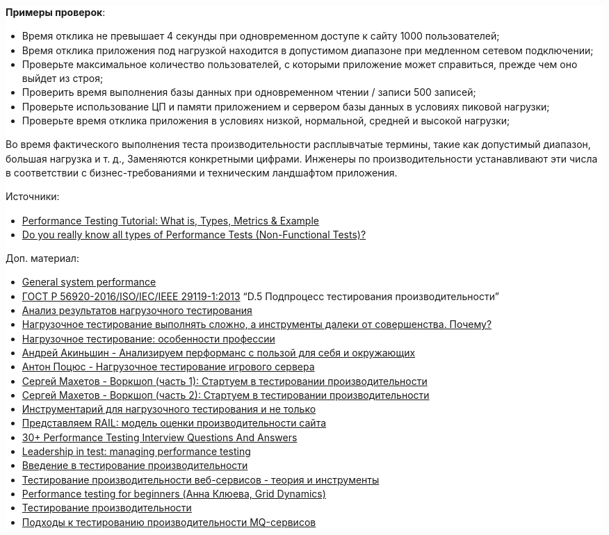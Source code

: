**Примеры проверок**:

* Время отклика не превышает 4 секунды при одновременном доступе к сайту 1000 пользователей;
* Время отклика приложения под нагрузкой находится в допустимом диапазоне при медленном сетевом подключении;
* Проверьте максимальное количество пользователей, с которыми приложение может справиться, прежде чем оно выйдет из строя;
* Проверить время выполнения базы данных при одновременном чтении / записи 500 записей;
* Проверьте использование ЦП и памяти приложением и сервером базы данных в условиях пиковой нагрузки;
* Проверьте время отклика приложения в условиях низкой, нормальной, средней и высокой нагрузки;

Во время фактического выполнения теста производительности расплывчатые термины, такие как допустимый диапазон, большая нагрузка и т. д., Заменяются конкретными цифрами. Инженеры по производительности устанавливают эти числа в соответствии с бизнес-требованиями и техническим ландшафтом приложения.

Источники:

* [Performance Testing Tutorial: What is, Types, Metrics & Example](https://www.guru99.com/performance-testing.html)
* [Do you really know all types of Performance Tests (Non-Functional Tests)?](https://perfmatrix.blogspot.com/2017/01/type-of-performance-test.html)

Доп. материал:

* [General system performance](https://load.qa)
* [ГОСТ Р 56920-2016/ISO/IEC/IEEE 29119-1:2013](https://docs.cntd.ru/document/1200134996) “D.5 Подпроцесс тестирования производительности”
* [Анализ результатов нагрузочного тестирования](https://habr.com/ru/company/tinkoff/blog/514314/)
* [Нагрузочное тестирование выполнять сложно, а инструменты далеки от совершенства. Почему?](https://habr.com/ru/company/vdsina/blog/536304/)
* [Нагрузочное тестирование: особенности профессии](https://tproger.ru/articles/nagruzochnoe-testirovanie-osobennosti-professii/)
* [Андрей Акиньшин - Анализируем перформанс с пользой для себя и окружающих](https://www.youtube.com/watch?v=jZ0quqA1Fn8\&ab\_channel=Heisenbug)
* [Антон Поцюс - Нагрузочное тестирование игрового сервера](https://www.youtube.com/watch?v=Migve-fhHAY\&ab\_channel=Heisenbug)
* [Сергей Махетов - Воркшоп (часть 1): Стартуем в тестировании производительности](https://www.youtube.com/watch?v=wuFRw-NzeSk\&ab\_channel=Heisenbug)
* [Сергей Махетов - Воркшоп (часть 2): Стартуем в тестировании производительности](https://www.youtube.com/watch?v=Cr0zfnSz7rk\&ab\_channel=Heisenbug)
* [Инструментарий для нагрузочного тестирования и не только](https://habr.com/ru/post/554266/)
* [Представляем RAIL: модель оценки производительности сайта](https://habr.com/ru/company/webo/blog/308026/)
* [30+ Performance Testing Interview Questions And Answers](https://www.softwaretestingmaterial.com/performance-testing-interview-questions/)
* [Leadership in test: managing performance testing](https://theqalead.com/topics/managing-performance-testing/)
* [Введение в тестирование производительности](https://www.youtube.com/watch?v=vyo1fuB7NJQ)
* [Тестирование производительности веб-сервисов - теория и инструменты](https://testengineer.ru/testirovanie-proizvoditelnosti-veb-servisov/)
* [Performance testing for beginners (Анна Клюева, Grid Dynamics)](https://www.youtube.com/watch?v=-6Pm74nz8Lo\&list=PLhhTXwj6\_Fl0xbR1Msto-zvCsWVoASRCd\&index=6)
* [Тестирование производительности](http://okiseleva.blogspot.com/2021/08/blog-post\_25.html)
* [Подходы к тестированию производительности MQ-сервисов](https://www.youtube.com/watch?v=ZoUSXL8D\_4c)
